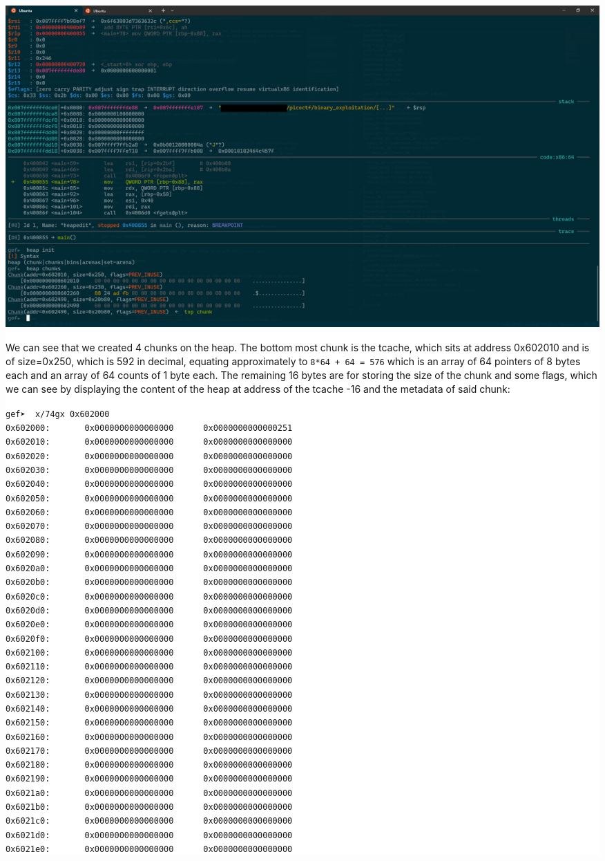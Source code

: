 ![](./images/heap_fopen.png)

We can see that we created 4 chunks on the heap. The bottom most chunk is the tcache, which sits at address 0x602010 and is of size=0x250, which is 592 in decimal, equating approximately to `8*64 + 64 = 576` which is an array of 64 pointers of 8 bytes each and an array of 64 counts of 1 byte each. The remaining 16 bytes are for storing the size of the chunk and some flags, which we can see by displaying the content of the heap at address of the tcache -16 and the metadata of said chunk:
```
gef➤  x/74gx 0x602000
0x602000:       0x0000000000000000      0x0000000000000251
0x602010:       0x0000000000000000      0x0000000000000000
0x602020:       0x0000000000000000      0x0000000000000000
0x602030:       0x0000000000000000      0x0000000000000000
0x602040:       0x0000000000000000      0x0000000000000000
0x602050:       0x0000000000000000      0x0000000000000000
0x602060:       0x0000000000000000      0x0000000000000000
0x602070:       0x0000000000000000      0x0000000000000000
0x602080:       0x0000000000000000      0x0000000000000000
0x602090:       0x0000000000000000      0x0000000000000000
0x6020a0:       0x0000000000000000      0x0000000000000000
0x6020b0:       0x0000000000000000      0x0000000000000000
0x6020c0:       0x0000000000000000      0x0000000000000000
0x6020d0:       0x0000000000000000      0x0000000000000000
0x6020e0:       0x0000000000000000      0x0000000000000000
0x6020f0:       0x0000000000000000      0x0000000000000000
0x602100:       0x0000000000000000      0x0000000000000000
0x602110:       0x0000000000000000      0x0000000000000000
0x602120:       0x0000000000000000      0x0000000000000000
0x602130:       0x0000000000000000      0x0000000000000000
0x602140:       0x0000000000000000      0x0000000000000000
0x602150:       0x0000000000000000      0x0000000000000000
0x602160:       0x0000000000000000      0x0000000000000000
0x602170:       0x0000000000000000      0x0000000000000000
0x602180:       0x0000000000000000      0x0000000000000000
0x602190:       0x0000000000000000      0x0000000000000000
0x6021a0:       0x0000000000000000      0x0000000000000000
0x6021b0:       0x0000000000000000      0x0000000000000000
0x6021c0:       0x0000000000000000      0x0000000000000000
0x6021d0:       0x0000000000000000      0x0000000000000000
0x6021e0:       0x0000000000000000      0x0000000000000000
```